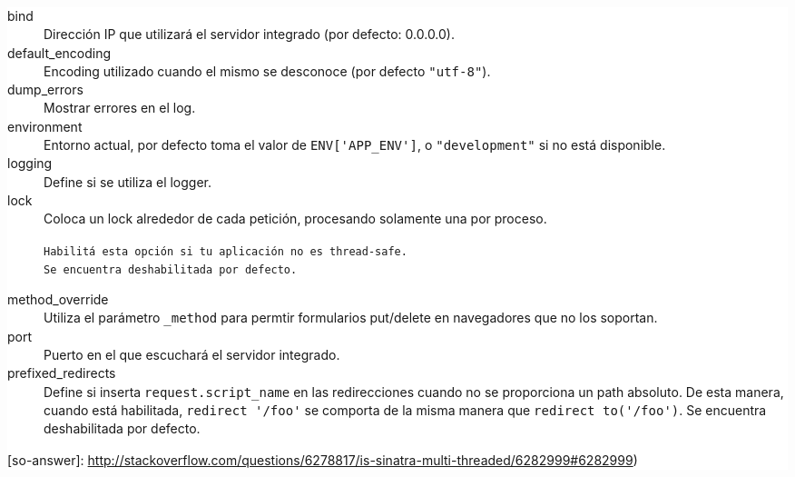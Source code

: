   <dt>bind</dt>
  <dd>
    Dirección IP que utilizará el servidor integrado (por
    defecto: 0.0.0.0).
  </dd>

  <dt>default_encoding</dt>
  <dd>
    Encoding utilizado cuando el mismo se desconoce (por
    defecto <tt>"utf-8"</tt>).
  </dd>

  <dt>dump_errors</dt>
  <dd>
    Mostrar errores en el log.
  </dd>

  <dt>environment</dt>
  <dd>
    Entorno actual, por defecto toma el valor de
    <tt>ENV['APP_ENV']</tt>, o <tt>"development"</tt> si no
    está disponible.
  </dd>

  <dt>logging</dt>
  <dd>
    Define si se utiliza el logger.
  </dd>

  <dt>lock</dt>
  <dd>
    Coloca un lock alrededor de cada petición, procesando
    solamente una por proceso.

    Habilitá esta opción si tu aplicación no es thread-safe.
    Se encuentra deshabilitada por defecto.
  </dd>

  <dt>method_override</dt>
  <dd>
    Utiliza el parámetro <tt>_method</tt> para permtir
    formularios put/delete en navegadores que no los
    soportan.
  </dd>

  <dt>port</dt>
  <dd>
    Puerto en el que escuchará el servidor integrado.
  </dd>

  <dt>prefixed_redirects</dt>
  <dd>
    Define si inserta <tt>request.script_name</tt> en las
    redirecciones cuando no se proporciona un path absoluto.
    De esta manera, cuando está habilitada,
    <tt>redirect '/foo'</tt> se comporta de la misma manera
    que <tt>redirect to('/foo')</tt>. Se encuentra
    deshabilitada por defecto.
  </dd>


[so-answer]: http://stackoverflow.com/questions/6278817/is-sinatra-multi-threaded/6282999#6282999)